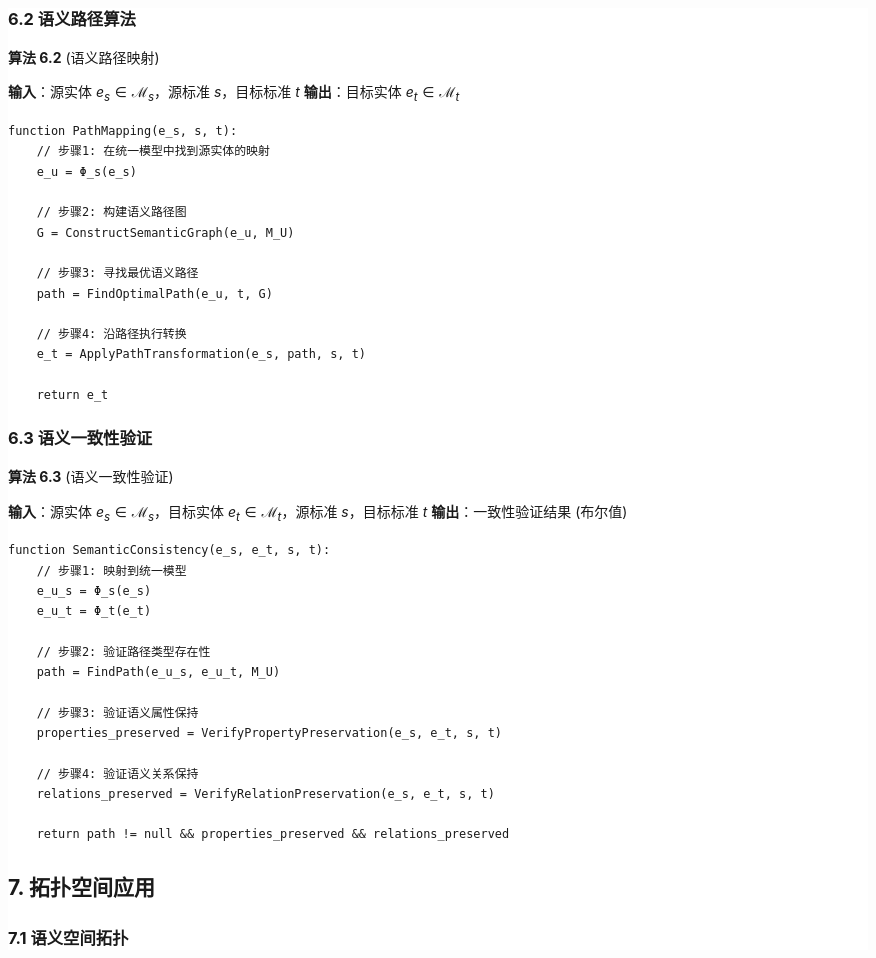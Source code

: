 ### 6.2 语义路径算法

**算法 6.2** (语义路径映射)

**输入**：源实体 $e_s \in \mathcal{M}_s$，源标准 $s$，目标标准 $t$
**输出**：目标实体 $e_t \in \mathcal{M}_t$

```text
function PathMapping(e_s, s, t):
    // 步骤1: 在统一模型中找到源实体的映射
    e_u = Φ_s(e_s)
    
    // 步骤2: 构建语义路径图
    G = ConstructSemanticGraph(e_u, M_U)
    
    // 步骤3: 寻找最优语义路径
    path = FindOptimalPath(e_u, t, G)
    
    // 步骤4: 沿路径执行转换
    e_t = ApplyPathTransformation(e_s, path, s, t)
    
    return e_t
```

### 6.3 语义一致性验证

**算法 6.3** (语义一致性验证)

**输入**：源实体 $e_s \in \mathcal{M}_s$，目标实体 $e_t \in \mathcal{M}_t$，源标准 $s$，目标标准 $t$
**输出**：一致性验证结果 (布尔值)

```text
function SemanticConsistency(e_s, e_t, s, t):
    // 步骤1: 映射到统一模型
    e_u_s = Φ_s(e_s)
    e_u_t = Φ_t(e_t)
    
    // 步骤2: 验证路径类型存在性
    path = FindPath(e_u_s, e_u_t, M_U)
    
    // 步骤3: 验证语义属性保持
    properties_preserved = VerifyPropertyPreservation(e_s, e_t, s, t)
    
    // 步骤4: 验证语义关系保持
    relations_preserved = VerifyRelationPreservation(e_s, e_t, s, t)
    
    return path != null && properties_preserved && relations_preserved
```

## 7. 拓扑空间应用

### 7.1 语义空间拓扑
